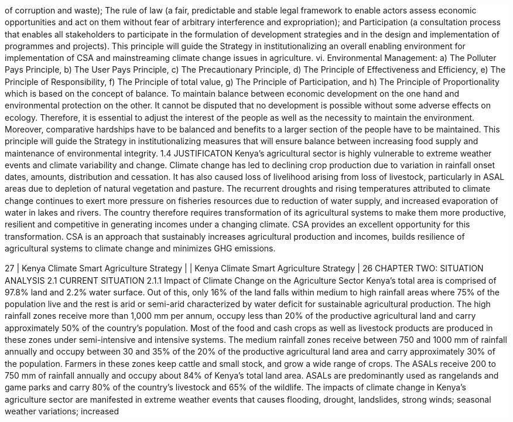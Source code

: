 of corruption and waste); The rule of law (a fair, predictable and stable legal framework to enable
actors assess economic opportunities and act on them without fear of arbitrary interference
and expropriation); and Participation (a consultation process that enables all stakeholders to
participate in the formulation of development strategies and in the design and implementation of
programmes and projects). This principle will guide the Strategy in institutionalizing an overall
enabling environment for implementation of CSA and mainstreaming climate change issues in
agriculture.
vi.	 Environmental Management:
a)	 The Polluter Pays Principle,
b)	 The User Pays Principle,
c)	 The Precautionary Principle,
d)	 The Principle of Effectiveness and Efficiency,
e)	 The Principle of Responsibility,
f)	 The Principle of total value,
g)	 The Principle of Participation, and
h)	 The Principle of Proportionality which is based on the concept of balance. To maintain
balance between economic development on the one hand and environmental protection
on the other. It cannot be disputed that no development is possible without some adverse
effects on ecology. Therefore, it is essential to adjust the interest of the people as well as
the necessity to maintain the environment. Moreover, comparative hardships have to be
balanced and benefits to a larger section of the people have to be maintained. This principle
will guide the Strategy in institutionalizing measures that will ensure balance between
increasing food supply and maintenance of environmental integrity.
1.4 JUSTIFICATON
Kenya’s agricultural sector is highly vulnerable to extreme weather events and climate variability
and change. Climate change has led to declining crop production due to variation in rainfall onset
dates, amounts, distribution and cessation. It has also caused loss of livelihood arising from loss of
livestock, particularly in ASAL areas due to depletion of natural vegetation and pasture. The recurrent
droughts and rising temperatures attributed to climate change continues to exert more pressure on
fisheries resources due to reduction of water supply, and increased evaporation of water in lakes and
rivers. The country therefore requires transformation of its agricultural systems to make them more
productive, resilient and competitive in generating incomes under a changing climate. CSA provides
an excellent opportunity for this transformation.  CSA is an approach that sustainably increases
agricultural production and incomes, builds resilience of agricultural systems to climate change and
minimizes GHG emissions.

27
| Kenya Climate Smart Agriculture Strategy |
| Kenya Climate Smart Agriculture Strategy |
26
CHAPTER TWO: SITUATION ANALYSIS
2.1 CURRENT SITUATION
2.1.1 Impact of Climate Change on the Agriculture Sector
Kenya’s total area is comprised of 97.8% land and 2.2% water surface. Out of this, only 16% of the
land falls within medium to high rainfall areas where 75% of the population live and the rest is arid
or semi-arid characterized by water deficit for sustainable agricultural production.
The high rainfall zones receive more than 1,000 mm per annum, occupy less than 20% of the
productive agricultural land and carry approximately 50% of the country’s population. Most of the
food and cash crops as well as livestock products are produced in these zones under semi-intensive
and intensive systems. The medium rainfall zones receive between 750 and 1000 mm of rainfall
annually and occupy between 30 and 35% of the 20% of the productive agricultural land area and
carry approximately 30% of the population. Farmers in these zones keep cattle and small stock, and
grow a wide range of crops. The ASALs receive 200 to 750 mm of rainfall annually and occupy about
84% of Kenya’s total land area. ASALs are predominantly used as rangelands and game parks and
carry 80% of the country’s livestock and 65% of the wildlife.
The impacts of climate change in Kenya’s agriculture sector are manifested in extreme weather
events that causes flooding, drought, landslides, strong winds; seasonal weather variations; increased